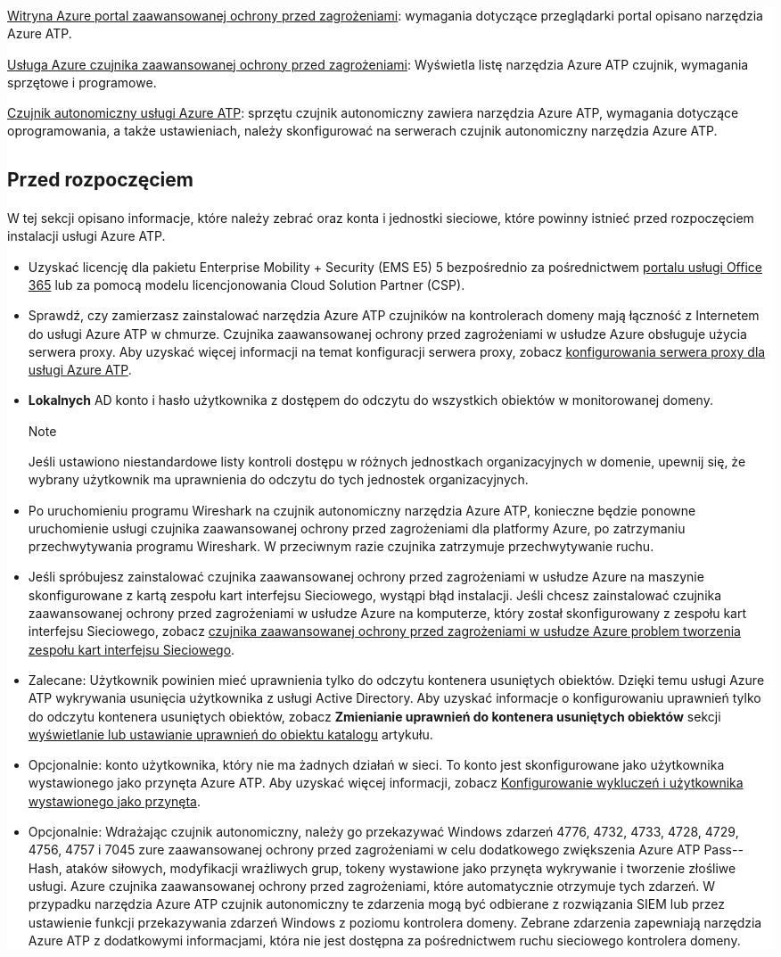 [Witryna Azure portal zaawansowanej ochrony przed zagrożeniami](#azure-atp-workspace-management-portal-and-workspace-portal-requirements): wymagania dotyczące przeglądarki portal opisano narzędzia Azure ATP.

[Usługa Azure czujnika zaawansowanej ochrony przed zagrożeniami](#azure-atp-lightweight-sensor-requirements): Wyświetla listę narzędzia Azure ATP czujnik, wymagania sprzętowe i programowe.

[Czujnik autonomiczny usługi Azure ATP](#azure-atp-sensor-requirements): sprzętu czujnik autonomiczny zawiera narzędzia Azure ATP, wymagania dotyczące oprogramowania, a także ustawieniach, należy skonfigurować na serwerach czujnik autonomiczny narzędzia Azure ATP.

## <a name="before-you-start"></a>Przed rozpoczęciem
W tej sekcji opisano informacje, które należy zebrać oraz konta i jednostki sieciowe, które powinny istnieć przed rozpoczęciem instalacji usługi Azure ATP.

- Uzyskać licencję dla pakietu Enterprise Mobility + Security (EMS E5) 5 bezpośrednio za pośrednictwem [portalu usługi Office 365](https://www.microsoft.com/cloud-platform/enterprise-mobility-security-pricing) lub za pomocą modelu licencjonowania Cloud Solution Partner (CSP).  

- Sprawdź, czy zamierzasz zainstalować narzędzia Azure ATP czujników na kontrolerach domeny mają łączność z Internetem do usługi Azure ATP w chmurze. Czujnika zaawansowanej ochrony przed zagrożeniami w usłudze Azure obsługuje użycia serwera proxy. Aby uzyskać więcej informacji na temat konfiguracji serwera proxy, zobacz [konfigurowania serwera proxy dla usługi Azure ATP](configure-proxy.md).  

-   **Lokalnych** AD konto i hasło użytkownika z dostępem do odczytu do wszystkich obiektów w monitorowanej domeny.

    > [!NOTE]
    > Jeśli ustawiono niestandardowe listy kontroli dostępu w różnych jednostkach organizacyjnych w domenie, upewnij się, że wybrany użytkownik ma uprawnienia do odczytu do tych jednostek organizacyjnych.

-   Po uruchomieniu programu Wireshark na czujnik autonomiczny narzędzia Azure ATP, konieczne będzie ponowne uruchomienie usługi czujnika zaawansowanej ochrony przed zagrożeniami dla platformy Azure, po zatrzymaniu przechwytywania programu Wireshark. W przeciwnym razie czujnika zatrzymuje przechwytywanie ruchu.

- Jeśli spróbujesz zainstalować czujnika zaawansowanej ochrony przed zagrożeniami w usłudze Azure na maszynie skonfigurowane z kartą zespołu kart interfejsu Sieciowego, wystąpi błąd instalacji. Jeśli chcesz zainstalować czujnika zaawansowanej ochrony przed zagrożeniami w usłudze Azure na komputerze, który został skonfigurowany z zespołu kart interfejsu Sieciowego, zobacz [czujnika zaawansowanej ochrony przed zagrożeniami w usłudze Azure problem tworzenia zespołu kart interfejsu Sieciowego](troubleshooting-atp-known-issues.md#nic-teaming).

-    Zalecane: Użytkownik powinien mieć uprawnienia tylko do odczytu kontenera usuniętych obiektów. Dzięki temu usługi Azure ATP wykrywania usunięcia użytkownika z usługi Active Directory. Aby uzyskać informacje o konfigurowaniu uprawnień tylko do odczytu kontenera usuniętych obiektów, zobacz **Zmienianie uprawnień do kontenera usuniętych obiektów** sekcji [wyświetlanie lub ustawianie uprawnień do obiektu katalogu](https://technet.microsoft.com/library/cc816824%28v=ws.10%29.aspx) artykułu.

-   Opcjonalnie: konto użytkownika, który nie ma żadnych działań w sieci. To konto jest skonfigurowane jako użytkownika wystawionego jako przynęta Azure ATP. Aby uzyskać więcej informacji, zobacz [Konfigurowanie wykluczeń i użytkownika wystawionego jako przynęta](install-atp-step7.md).

-   Opcjonalnie: Wdrażając czujnik autonomiczny, należy go przekazywać Windows zdarzeń 4776, 4732, 4733, 4728, 4729, 4756, 4757 i 7045 zure zaawansowanej ochrony przed zagrożeniami w celu dodatkowego zwiększenia Azure ATP Pass--Hash, ataków siłowych, modyfikacji wrażliwych grup, tokeny wystawione jako przynęta wykrywanie i tworzenie złośliwe usługi. Azure czujnika zaawansowanej ochrony przed zagrożeniami, które automatycznie otrzymuje tych zdarzeń. W przypadku narzędzia Azure ATP czujnik autonomiczny te zdarzenia mogą być odbierane z rozwiązania SIEM lub przez ustawienie funkcji przekazywania zdarzeń Windows z poziomu kontrolera domeny. Zebrane zdarzenia zapewniają narzędzia Azure ATP z dodatkowymi informacjami, która nie jest dostępna za pośrednictwem ruchu sieciowego kontrolera domeny.

